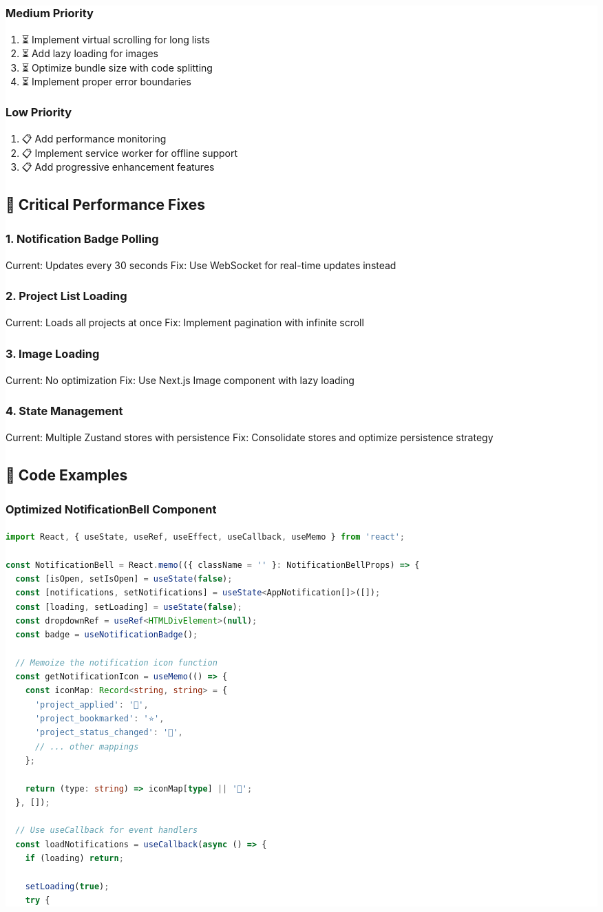 ### Medium Priority
1. ⏳ Implement virtual scrolling for long lists
2. ⏳ Add lazy loading for images
3. ⏳ Optimize bundle size with code splitting
4. ⏳ Implement proper error boundaries

### Low Priority
1. 📋 Add performance monitoring
2. 📋 Implement service worker for offline support
3. 📋 Add progressive enhancement features

## 🚨 Critical Performance Fixes

### 1. **Notification Badge Polling**
Current: Updates every 30 seconds
Fix: Use WebSocket for real-time updates instead

### 2. **Project List Loading**
Current: Loads all projects at once
Fix: Implement pagination with infinite scroll

### 3. **Image Loading**
Current: No optimization
Fix: Use Next.js Image component with lazy loading

### 4. **State Management**
Current: Multiple Zustand stores with persistence
Fix: Consolidate stores and optimize persistence strategy

## 📝 Code Examples

### Optimized NotificationBell Component
```typescript
import React, { useState, useRef, useEffect, useCallback, useMemo } from 'react';

const NotificationBell = React.memo(({ className = '' }: NotificationBellProps) => {
  const [isOpen, setIsOpen] = useState(false);
  const [notifications, setNotifications] = useState<AppNotification[]>([]);
  const [loading, setLoading] = useState(false);
  const dropdownRef = useRef<HTMLDivElement>(null);
  const badge = useNotificationBadge();

  // Memoize the notification icon function
  const getNotificationIcon = useMemo(() => {
    const iconMap: Record<string, string> = {
      'project_applied': '📝',
      'project_bookmarked': '⭐',
      'project_status_changed': '🔄',
      // ... other mappings
    };
    
    return (type: string) => iconMap[type] || '🔔';
  }, []);

  // Use useCallback for event handlers
  const loadNotifications = useCallback(async () => {
    if (loading) return;
    
    setLoading(true);
    try {
```